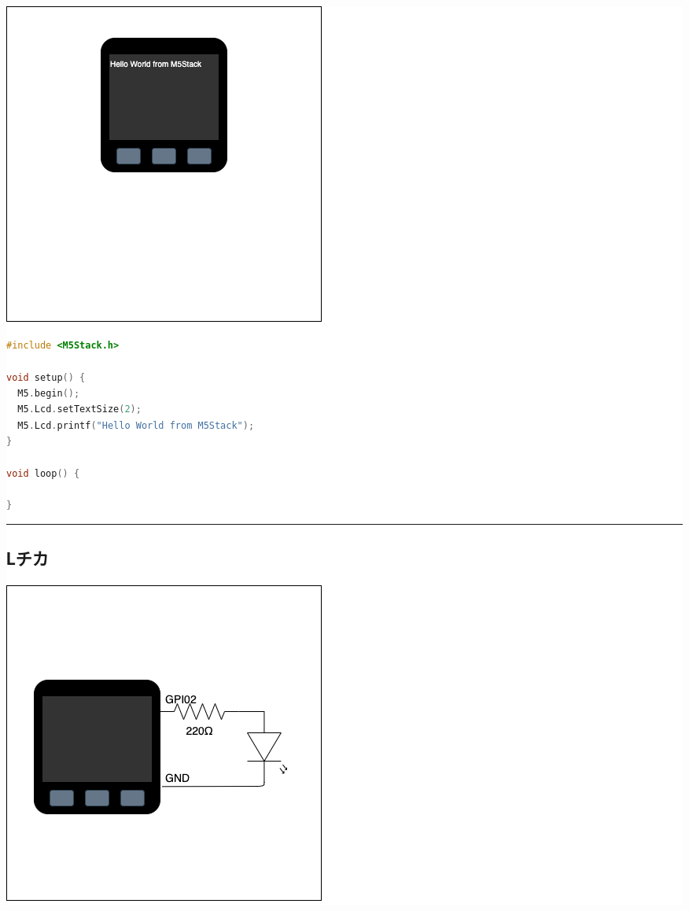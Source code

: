 ![bg right](images/hello_world.drawio.png)

```cpp
#include <M5Stack.h>

void setup() {
  M5.begin();
  M5.Lcd.setTextSize(2);
  M5.Lcd.printf("Hello World from M5Stack");
}

void loop() {

}
```

---

## Lチカ

![bg right](images/lchika.drawio.png)
